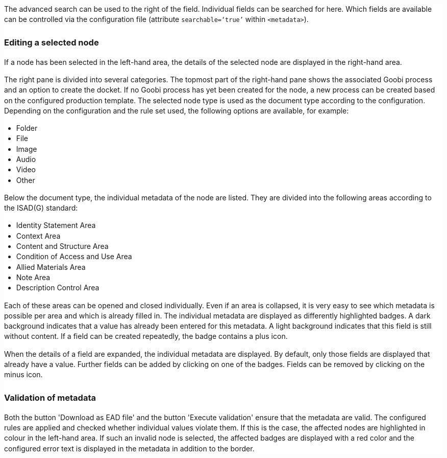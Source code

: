 The advanced search can be used to the right of the field. Individual fields can be searched for here. Which fields are available can be controlled via the configuration file (attribute `searchable=‘true’` within `<metadata>`).

### Editing a selected node
If a node has been selected in the left-hand area, the details of the selected node are displayed in the right-hand area.

The right pane is divided into several categories. The topmost part of the right-hand pane shows the associated Goobi process and an option to create the docket. If no Goobi process has yet been created for the node, a new process can be created based on the configured production template. The selected node type is used as the document type according to the configuration. Depending on the configuration and the rule set used, the following options are available, for example:

* Folder
* File
* Image
* Audio
* Video
* Other

Below the document type, the individual metadata of the node are listed. They are divided into the following areas according to the ISAD\(G\) standard:

* Identity Statement Area
* Context Area
* Content and Structure Area
* Condition of Access and Use Area
* Allied Materials Area
* Note Area
* Description Control Area

Each of these areas can be opened and closed individually. Even if an area is collapsed, it is very easy to see which metadata is possible per area and which is already filled in. The individual metadata are displayed as differently highlighted badges. A dark background indicates that a value has already been entered for this metadata. A light background indicates that this field is still without content. If a field can be created repeatedly, the badge contains a plus icon.

When the details of a field are expanded, the individual metadata are displayed. By default, only those fields are displayed that already have a value. Further fields can be added by clicking on one of the badges. Fields can be removed by clicking on the minus icon.

### Validation of metadata
Both the button 'Download as EAD file' and the button 'Execute validation' ensure that the metadata are valid. The configured rules are applied and checked whether individual values violate them. If this is the case, the affected nodes are highlighted in colour in the left-hand area. If such an invalid node is selected, the affected badges are displayed with a red color and the configured error text is displayed in the metadata in addition to the border.
